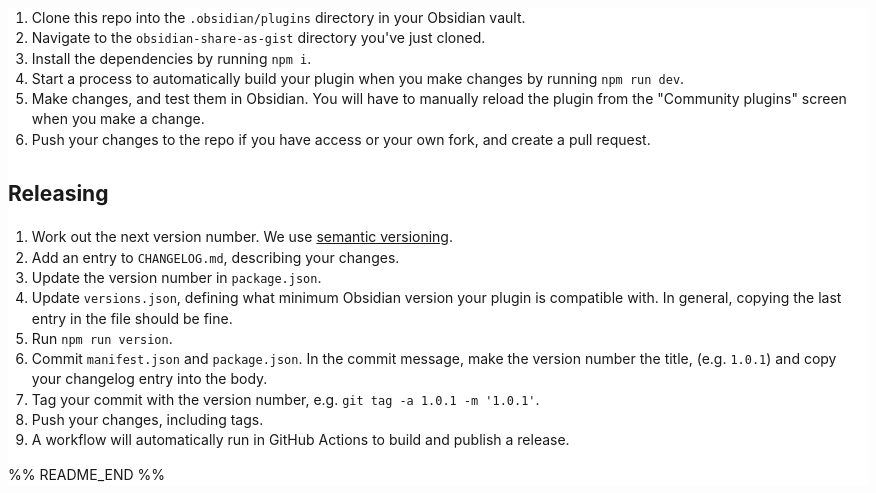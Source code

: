 1. Clone this repo into the `.obsidian/plugins` directory in your Obsidian vault.
2. Navigate to the `obsidian-share-as-gist` directory you've just cloned.
3. Install the dependencies by running `npm i`.
4. Start a process to automatically build your plugin when you make changes by running `npm run dev`.
5. Make changes, and test them in Obsidian. You will have to manually reload the plugin from the "Community plugins" screen when you make a change.
6. Push your changes to the repo if you have access or your own fork, and create a pull request.

## Releasing

1. Work out the next version number. We use [semantic versioning](https://semver.org/).
2. Add an entry to `CHANGELOG.md`, describing your changes.
3. Update the version number in `package.json`.
4. Update `versions.json`, defining what minimum Obsidian version your plugin is compatible with. In general, copying the last entry in the file should be fine.
5. Run `npm run version`.
6. Commit `manifest.json` and `package.json`. In the commit message, make the version number the title, (e.g. `1.0.1`) and copy your changelog entry into the body.
7. Tag your commit with the version number, e.g. `git tag -a 1.0.1 -m '1.0.1'`.
8. Push your changes, including tags.
9. A workflow will automatically run in GitHub Actions to build and publish a release.


%% README_END %%